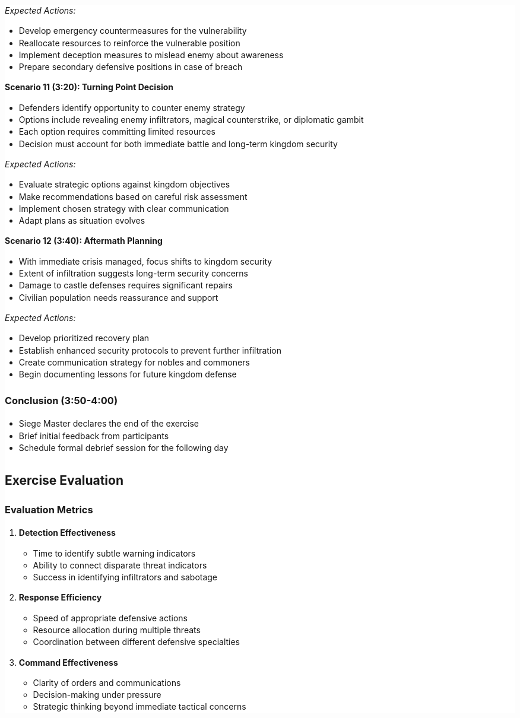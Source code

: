 *Expected Actions:*
- Develop emergency countermeasures for the vulnerability
- Reallocate resources to reinforce the vulnerable position
- Implement deception measures to mislead enemy about awareness
- Prepare secondary defensive positions in case of breach

**Scenario 11 (3:20): Turning Point Decision**
- Defenders identify opportunity to counter enemy strategy
- Options include revealing enemy infiltrators, magical counterstrike, or diplomatic gambit
- Each option requires committing limited resources
- Decision must account for both immediate battle and long-term kingdom security

*Expected Actions:*
- Evaluate strategic options against kingdom objectives
- Make recommendations based on careful risk assessment
- Implement chosen strategy with clear communication
- Adapt plans as situation evolves

**Scenario 12 (3:40): Aftermath Planning**
- With immediate crisis managed, focus shifts to kingdom security
- Extent of infiltration suggests long-term security concerns
- Damage to castle defenses requires significant repairs
- Civilian population needs reassurance and support

*Expected Actions:*
- Develop prioritized recovery plan
- Establish enhanced security protocols to prevent further infiltration
- Create communication strategy for nobles and commoners
- Begin documenting lessons for future kingdom defense

### Conclusion (3:50-4:00)

- Siege Master declares the end of the exercise
- Brief initial feedback from participants
- Schedule formal debrief session for the following day

## Exercise Evaluation

### Evaluation Metrics

1. **Detection Effectiveness**
   - Time to identify subtle warning indicators
   - Ability to connect disparate threat indicators
   - Success in identifying infiltrators and sabotage

2. **Response Efficiency**
   - Speed of appropriate defensive actions
   - Resource allocation during multiple threats
   - Coordination between different defensive specialties

3. **Command Effectiveness**
   - Clarity of orders and communications
   - Decision-making under pressure
   - Strategic thinking beyond immediate tactical concerns
